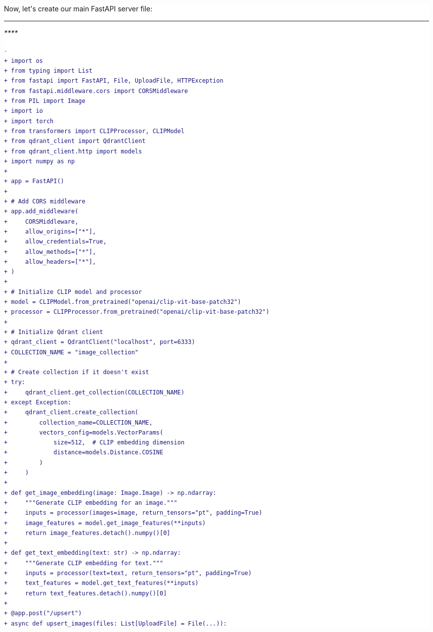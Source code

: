 Now, let's create our main FastAPI server file:

---

_****_

```diff
- 
+ import os
+ from typing import List
+ from fastapi import FastAPI, File, UploadFile, HTTPException
+ from fastapi.middleware.cors import CORSMiddleware
+ from PIL import Image
+ import io
+ import torch
+ from transformers import CLIPProcessor, CLIPModel
+ from qdrant_client import QdrantClient
+ from qdrant_client.http import models
+ import numpy as np
+ 
+ app = FastAPI()
+ 
+ # Add CORS middleware
+ app.add_middleware(
+     CORSMiddleware,
+     allow_origins=["*"],
+     allow_credentials=True,
+     allow_methods=["*"],
+     allow_headers=["*"],
+ )
+ 
+ # Initialize CLIP model and processor
+ model = CLIPModel.from_pretrained("openai/clip-vit-base-patch32")
+ processor = CLIPProcessor.from_pretrained("openai/clip-vit-base-patch32")
+ 
+ # Initialize Qdrant client
+ qdrant_client = QdrantClient("localhost", port=6333)
+ COLLECTION_NAME = "image_collection"
+ 
+ # Create collection if it doesn't exist
+ try:
+     qdrant_client.get_collection(COLLECTION_NAME)
+ except Exception:
+     qdrant_client.create_collection(
+         collection_name=COLLECTION_NAME,
+         vectors_config=models.VectorParams(
+             size=512,  # CLIP embedding dimension
+             distance=models.Distance.COSINE
+         )
+     )
+ 
+ def get_image_embedding(image: Image.Image) -> np.ndarray:
+     """Generate CLIP embedding for an image."""
+     inputs = processor(images=image, return_tensors="pt", padding=True)
+     image_features = model.get_image_features(**inputs)
+     return image_features.detach().numpy()[0]
+ 
+ def get_text_embedding(text: str) -> np.ndarray:
+     """Generate CLIP embedding for text."""
+     inputs = processor(text=text, return_tensors="pt", padding=True)
+     text_features = model.get_text_features(**inputs)
+     return text_features.detach().numpy()[0]
+ 
+ @app.post("/upsert")
+ async def upsert_images(files: List[UploadFile] = File(...)):
```